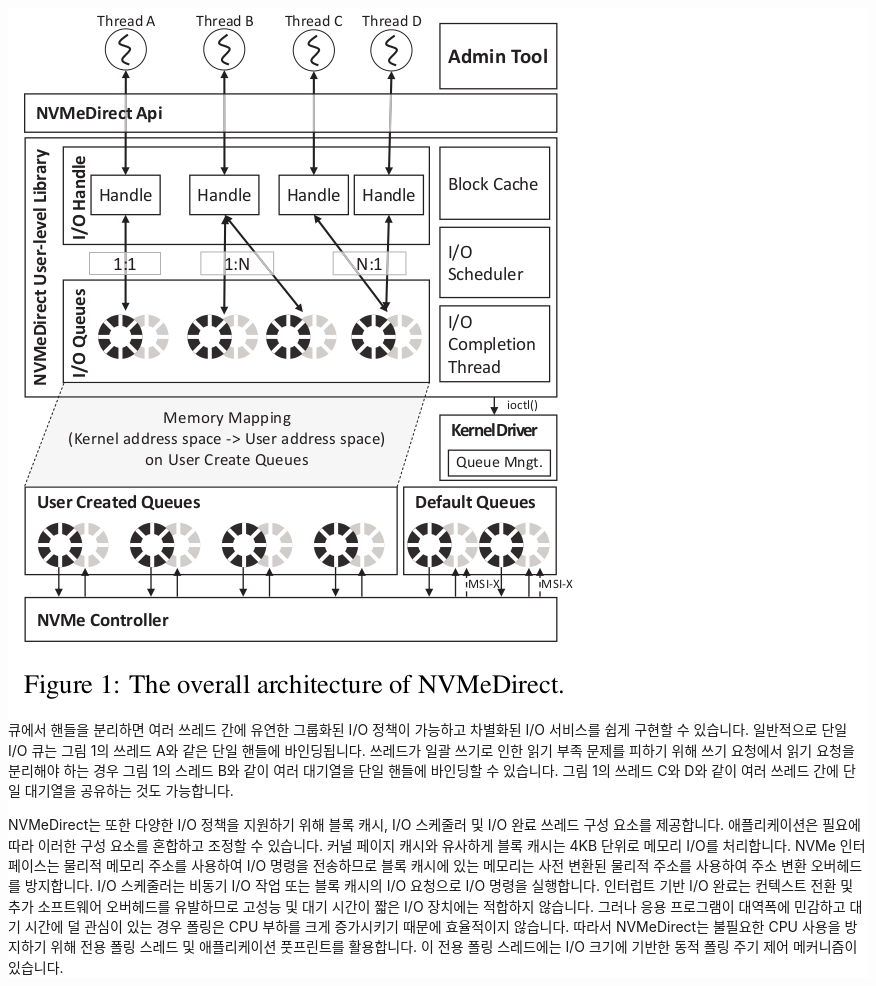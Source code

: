![img](/assets/images/nvmedirect1.png)

큐에서 핸들을 분리하면 여러 쓰레드 간에 유연한 그룹화된 I/O 정책이 가능하고 차별화된 I/O 서비스를 쉽게 구현할 수 있습니다. 일반적으로 단일 I/O 큐는 그림 1의 쓰레드 A와 같은 단일 핸들에 바인딩됩니다. 쓰레드가 일괄 쓰기로 인한 읽기 부족 문제를 피하기 위해 쓰기 요청에서 읽기 요청을 분리해야 하는 경우 그림 1의 스레드 B와 같이 여러 대기열을 단일 핸들에 바인딩할 수 있습니다. 그림 1의 쓰레드 C와 D와 같이 여러 쓰레드 간에 단일 대기열을 공유하는 것도 가능합니다.

NVMeDirect는 또한 다양한 I/O 정책을 지원하기 위해 블록 캐시, I/O 스케줄러 및 I/O 완료 쓰레드 구성 요소를 제공합니다. 애플리케이션은 필요에 따라 이러한 구성 요소를 혼합하고 조정할 수 있습니다. 커널 페이지 캐시와 유사하게 블록 캐시는 4KB 단위로 메모리 I/O를 처리합니다. NVMe 인터페이스는 물리적 메모리 주소를 사용하여 I/O 명령을 전송하므로 블록 캐시에 있는 메모리는 사전 변환된 물리적 주소를 사용하여 주소 변환 오버헤드를 방지합니다. I/O 스케줄러는 비동기 I/O 작업 또는 블록 캐시의 I/O 요청으로 I/O 명령을 실행합니다. 인터럽트 기반 I/O 완료는 컨텍스트 전환 및 추가 소프트웨어 오버헤드를 유발하므로 고성능 및 대기 시간이 짧은 I/O 장치에는 적합하지 않습니다. 그러나 응용 프로그램이 대역폭에 민감하고 대기 시간에 덜 관심이 있는 경우 폴링은 CPU 부하를 크게 증가시키기 때문에 효율적이지 않습니다. 따라서 NVMeDirect는 불필요한 CPU 사용을 방지하기 위해 전용 폴링 스레드 및 애플리케이션 풋프린트를 활용합니다. 이 전용 폴링 스레드에는 I/O 크기에 기반한 동적 폴링 주기 제어 메커니즘이 있습니다.
